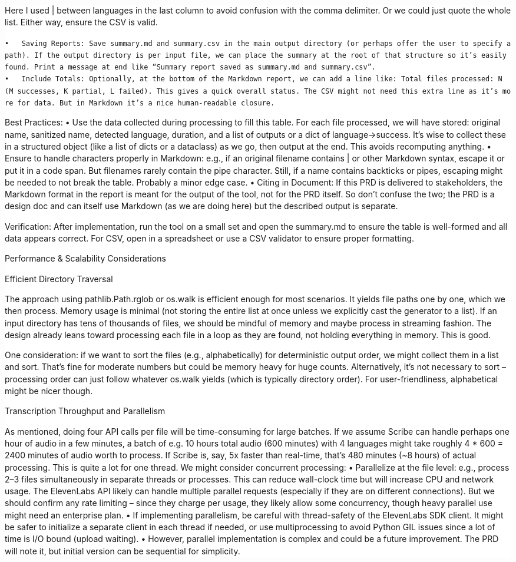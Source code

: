 Here I used | between languages in the last column to avoid confusion with the comma delimiter. Or we could just quote the whole list. Either way, ensure the CSV is valid.

	•	Saving Reports: Save summary.md and summary.csv in the main output directory (or perhaps offer the user to specify a path). If the output directory is per input file, we can place the summary at the root of that structure so it’s easily found. Print a message at end like “Summary report saved as summary.md and summary.csv”.
	•	Include Totals: Optionally, at the bottom of the Markdown report, we can add a line like: Total files processed: N (M successes, K partial, L failed). This gives a quick overall status. The CSV might not need this extra line as it’s more for data. But in Markdown it’s a nice human-readable closure.

Best Practices:
	•	Use the data collected during processing to fill this table. For each file processed, we will have stored: original name, sanitized name, detected language, duration, and a list of outputs or a dict of language->success. It’s wise to collect these in a structured object (like a list of dicts or a dataclass) as we go, then output at the end. This avoids recomputing anything.
	•	Ensure to handle characters properly in Markdown: e.g., if an original filename contains | or other Markdown syntax, escape it or put it in a code span. But filenames rarely contain the pipe character. Still, if a name contains backticks or pipes, escaping might be needed to not break the table. Probably a minor edge case.
	•	Citing in Document: If this PRD is delivered to stakeholders, the Markdown format in the report is meant for the output of the tool, not for the PRD itself. So don’t confuse the two; the PRD is a design doc and can itself use Markdown (as we are doing here) but the described output is separate.

Verification: After implementation, run the tool on a small set and open the summary.md to ensure the table is well-formed and all data appears correct. For CSV, open in a spreadsheet or use a CSV validator to ensure proper formatting.

Performance & Scalability Considerations

Efficient Directory Traversal

The approach using pathlib.Path.rglob or os.walk is efficient enough for most scenarios. It yields file paths one by one, which we then process. Memory usage is minimal (not storing the entire list at once unless we explicitly cast the generator to a list). If an input directory has tens of thousands of files, we should be mindful of memory and maybe process in streaming fashion. The design already leans toward processing each file in a loop as they are found, not holding everything in memory. This is good.

One consideration: if we want to sort the files (e.g., alphabetically) for deterministic output order, we might collect them in a list and sort. That’s fine for moderate numbers but could be memory heavy for huge counts. Alternatively, it’s not necessary to sort – processing order can just follow whatever os.walk yields (which is typically directory order). For user-friendliness, alphabetical might be nicer though.

Transcription Throughput and Parallelism

As mentioned, doing four API calls per file will be time-consuming for large batches. If we assume Scribe can handle perhaps one hour of audio in a few minutes, a batch of e.g. 10 hours total audio (600 minutes) with 4 languages might take roughly 4 * 600 = 2400 minutes of audio worth to process. If Scribe is, say, 5x faster than real-time, that’s 480 minutes (~8 hours) of actual processing. This is quite a lot for one thread. We might consider concurrent processing:
	•	Parallelize at the file level: e.g., process 2–3 files simultaneously in separate threads or processes. This can reduce wall-clock time but will increase CPU and network usage. The ElevenLabs API likely can handle multiple parallel requests (especially if they are on different connections). But we should confirm any rate limiting – since they charge per usage, they likely allow some concurrency, though heavy parallel use might need an enterprise plan.
	•	If implementing parallelism, be careful with thread-safety of the ElevenLabs SDK client. It might be safer to initialize a separate client in each thread if needed, or use multiprocessing to avoid Python GIL issues since a lot of time is I/O bound (upload waiting).
	•	However, parallel implementation is complex and could be a future improvement. The PRD will note it, but initial version can be sequential for simplicity.
